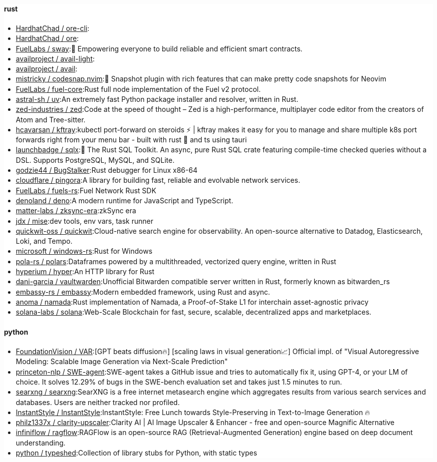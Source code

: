 #### rust
* [HardhatChad / ore-cli](https://github.com/HardhatChad/ore-cli):
* [HardhatChad / ore](https://github.com/HardhatChad/ore):
* [FuelLabs / sway](https://github.com/FuelLabs/sway):🌴 Empowering everyone to build reliable and efficient smart contracts.
* [availproject / avail-light](https://github.com/availproject/avail-light):
* [availproject / avail](https://github.com/availproject/avail):
* [mistricky / codesnap.nvim](https://github.com/mistricky/codesnap.nvim):📸 Snapshot plugin with rich features that can make pretty code snapshots for Neovim
* [FuelLabs / fuel-core](https://github.com/FuelLabs/fuel-core):Rust full node implementation of the Fuel v2 protocol.
* [astral-sh / uv](https://github.com/astral-sh/uv):An extremely fast Python package installer and resolver, written in Rust.
* [zed-industries / zed](https://github.com/zed-industries/zed):Code at the speed of thought – Zed is a high-performance, multiplayer code editor from the creators of Atom and Tree-sitter.
* [hcavarsan / kftray](https://github.com/hcavarsan/kftray):kubectl port-forward on steroids ⚡ | kftray makes it easy for you to manage and share multiple k8s port forwards right from your menu bar - built with rust 🦀 and ts using tauri
* [launchbadge / sqlx](https://github.com/launchbadge/sqlx):🧰 The Rust SQL Toolkit. An async, pure Rust SQL crate featuring compile-time checked queries without a DSL. Supports PostgreSQL, MySQL, and SQLite.
* [godzie44 / BugStalker](https://github.com/godzie44/BugStalker):Rust debugger for Linux x86-64
* [cloudflare / pingora](https://github.com/cloudflare/pingora):A library for building fast, reliable and evolvable network services.
* [FuelLabs / fuels-rs](https://github.com/FuelLabs/fuels-rs):Fuel Network Rust SDK
* [denoland / deno](https://github.com/denoland/deno):A modern runtime for JavaScript and TypeScript.
* [matter-labs / zksync-era](https://github.com/matter-labs/zksync-era):zkSync era
* [jdx / mise](https://github.com/jdx/mise):dev tools, env vars, task runner
* [quickwit-oss / quickwit](https://github.com/quickwit-oss/quickwit):Cloud-native search engine for observability. An open-source alternative to Datadog, Elasticsearch, Loki, and Tempo.
* [microsoft / windows-rs](https://github.com/microsoft/windows-rs):Rust for Windows
* [pola-rs / polars](https://github.com/pola-rs/polars):Dataframes powered by a multithreaded, vectorized query engine, written in Rust
* [hyperium / hyper](https://github.com/hyperium/hyper):An HTTP library for Rust
* [dani-garcia / vaultwarden](https://github.com/dani-garcia/vaultwarden):Unofficial Bitwarden compatible server written in Rust, formerly known as bitwarden_rs
* [embassy-rs / embassy](https://github.com/embassy-rs/embassy):Modern embedded framework, using Rust and async.
* [anoma / namada](https://github.com/anoma/namada):Rust implementation of Namada, a Proof-of-Stake L1 for interchain asset-agnostic privacy
* [solana-labs / solana](https://github.com/solana-labs/solana):Web-Scale Blockchain for fast, secure, scalable, decentralized apps and marketplaces.

#### python
* [FoundationVision / VAR](https://github.com/FoundationVision/VAR):[GPT beats diffusion🔥] [scaling laws in visual generation📈] Official impl. of "Visual Autoregressive Modeling: Scalable Image Generation via Next-Scale Prediction"
* [princeton-nlp / SWE-agent](https://github.com/princeton-nlp/SWE-agent):SWE-agent takes a GitHub issue and tries to automatically fix it, using GPT-4, or your LM of choice. It solves 12.29% of bugs in the SWE-bench evaluation set and takes just 1.5 minutes to run.
* [searxng / searxng](https://github.com/searxng/searxng):SearXNG is a free internet metasearch engine which aggregates results from various search services and databases. Users are neither tracked nor profiled.
* [InstantStyle / InstantStyle](https://github.com/InstantStyle/InstantStyle):InstantStyle: Free Lunch towards Style-Preserving in Text-to-Image Generation 🔥
* [philz1337x / clarity-upscaler](https://github.com/philz1337x/clarity-upscaler):Clarity AI | AI Image Upscaler & Enhancer - free and open-source Magnific Alternative
* [infiniflow / ragflow](https://github.com/infiniflow/ragflow):RAGFlow is an open-source RAG (Retrieval-Augmented Generation) engine based on deep document understanding.
* [python / typeshed](https://github.com/python/typeshed):Collection of library stubs for Python, with static types